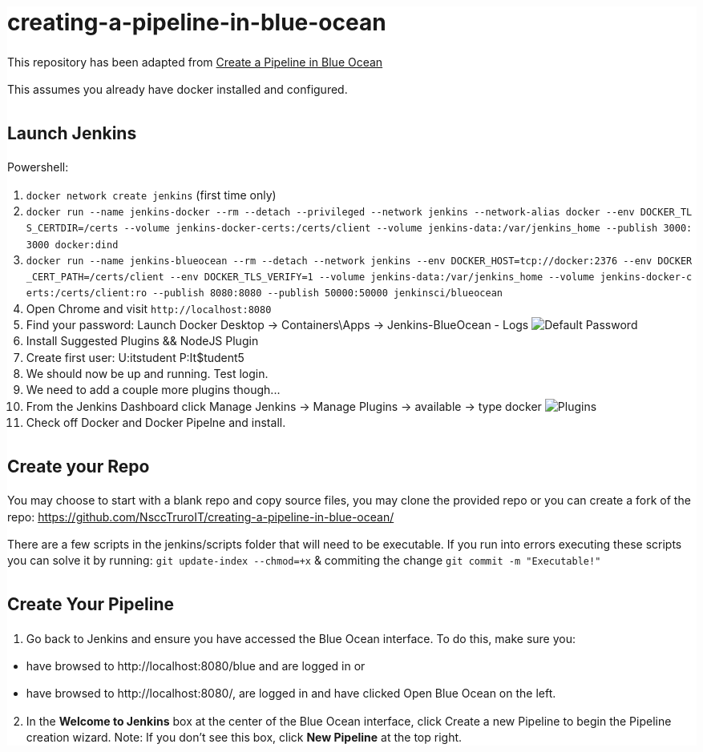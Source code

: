 # creating-a-pipeline-in-blue-ocean
This repository has been adapted from
[Create a Pipeline in Blue Ocean](https://jenkins.io/doc/tutorials/create-a-pipeline-in-blue-ocean/)

This assumes you already have docker installed and configured. 
## Launch Jenkins
Powershell:
1. `docker network create jenkins` (first time only)
2. `docker run --name jenkins-docker --rm --detach --privileged --network jenkins --network-alias docker --env DOCKER_TLS_CERTDIR=/certs --volume jenkins-docker-certs:/certs/client --volume jenkins-data:/var/jenkins_home --publish 3000:3000 docker:dind`
3. `docker run --name jenkins-blueocean --rm --detach --network jenkins --env DOCKER_HOST=tcp://docker:2376 --env DOCKER_CERT_PATH=/certs/client --env DOCKER_TLS_VERIFY=1 --volume jenkins-data:/var/jenkins_home --volume jenkins-docker-certs:/certs/client:ro --publish 8080:8080 --publish 50000:50000 jenkinsci/blueocean`
4. Open Chrome and visit `http://localhost:8080`
5. Find your password: Launch Docker Desktop -> Containers\Apps -> Jenkins-BlueOcean - Logs ![Default Password](https://github.com/NsccTruroIT/creating-a-pipeline-in-blue-ocean/blob/master/jenkins/screenshots/pwSnip.png "Default Password")
6. Install Suggested Plugins && NodeJS Plugin
7. Create first user: U:itstudent P:It$tudent5
8. We should now be up and running. Test login.
9. We need to add a couple more plugins though...
10. From the Jenkins Dashboard click Manage Jenkins -> Manage Plugins -> available -> type docker
![Plugins](https://github.com/NsccTruroIT/creating-a-pipeline-in-blue-ocean/blob/master/jenkins/screenshots/plugins.png "Plugins")
11. Check off  Docker and Docker Pipelne and install.

## Create your Repo
You may choose to start with a blank repo and copy source files, you may clone the provided repo or you can create a fork of the repo:
https://github.com/NsccTruroIT/creating-a-pipeline-in-blue-ocean/

There are a few scripts in the jenkins/scripts folder that will need to be executable. If you run into errors executing these scripts you can solve it by running:
`git update-index --chmod=+x` & commiting the change `git commit -m "Executable!"`

## Create Your Pipeline
1. Go back to Jenkins and ensure you have accessed the Blue Ocean interface. To do this, make sure you:

* have browsed to http://localhost:8080/blue and are logged in
or

* have browsed to http://localhost:8080/, are logged in and have clicked Open Blue Ocean on the left.

2. In the **Welcome to Jenkins** box at the center of the Blue Ocean interface, click Create a new Pipeline to begin the Pipeline creation wizard.
Note: If you don’t see this box, click **New Pipeline** at the top right.
